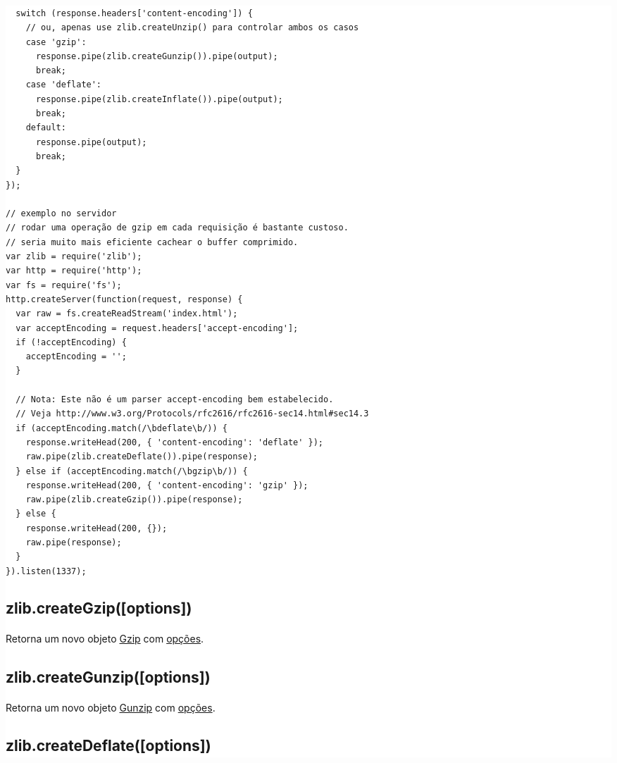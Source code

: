       switch (response.headers['content-encoding']) {
        // ou, apenas use zlib.createUnzip() para controlar ambos os casos
        case 'gzip':
          response.pipe(zlib.createGunzip()).pipe(output);
          break;
        case 'deflate':
          response.pipe(zlib.createInflate()).pipe(output);
          break;
        default:
          response.pipe(output);
          break;
      }
    });

    // exemplo no servidor
    // rodar uma operação de gzip em cada requisição é bastante custoso.
    // seria muito mais eficiente cachear o buffer comprimido.
    var zlib = require('zlib');
    var http = require('http');
    var fs = require('fs');
    http.createServer(function(request, response) {
      var raw = fs.createReadStream('index.html');
      var acceptEncoding = request.headers['accept-encoding'];
      if (!acceptEncoding) {
        acceptEncoding = '';
      }

      // Nota: Este não é um parser accept-encoding bem estabelecido.
      // Veja http://www.w3.org/Protocols/rfc2616/rfc2616-sec14.html#sec14.3
      if (acceptEncoding.match(/\bdeflate\b/)) {
        response.writeHead(200, { 'content-encoding': 'deflate' });
        raw.pipe(zlib.createDeflate()).pipe(response);
      } else if (acceptEncoding.match(/\bgzip\b/)) {
        response.writeHead(200, { 'content-encoding': 'gzip' });
        raw.pipe(zlib.createGzip()).pipe(response);
      } else {
        response.writeHead(200, {});
        raw.pipe(response);
      }
    }).listen(1337);

## zlib.createGzip([options])

Retorna um novo objeto [Gzip](#zlib_class_zlib_gzip) com
[opções](#zlib_options).

## zlib.createGunzip([options])

Retorna um novo objeto [Gunzip](#zlib_class_zlib_gunzip) com
[opções](#zlib_options).

## zlib.createDeflate([options])
